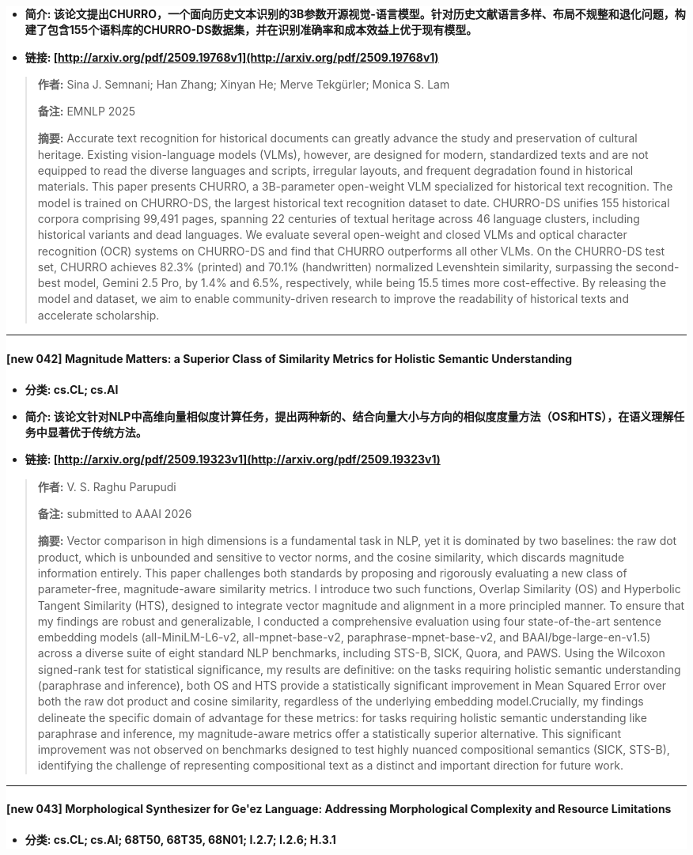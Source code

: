- **简介: 该论文提出CHURRO，一个面向历史文本识别的3B参数开源视觉-语言模型。针对历史文献语言多样、布局不规整和退化问题，构建了包含155个语料库的CHURRO-DS数据集，并在识别准确率和成本效益上优于现有模型。**

- **链接: [http://arxiv.org/pdf/2509.19768v1](http://arxiv.org/pdf/2509.19768v1)**

> **作者:** Sina J. Semnani; Han Zhang; Xinyan He; Merve Tekgürler; Monica S. Lam
>
> **备注:** EMNLP 2025
>
> **摘要:** Accurate text recognition for historical documents can greatly advance the study and preservation of cultural heritage. Existing vision-language models (VLMs), however, are designed for modern, standardized texts and are not equipped to read the diverse languages and scripts, irregular layouts, and frequent degradation found in historical materials. This paper presents CHURRO, a 3B-parameter open-weight VLM specialized for historical text recognition. The model is trained on CHURRO-DS, the largest historical text recognition dataset to date. CHURRO-DS unifies 155 historical corpora comprising 99,491 pages, spanning 22 centuries of textual heritage across 46 language clusters, including historical variants and dead languages. We evaluate several open-weight and closed VLMs and optical character recognition (OCR) systems on CHURRO-DS and find that CHURRO outperforms all other VLMs. On the CHURRO-DS test set, CHURRO achieves 82.3% (printed) and 70.1% (handwritten) normalized Levenshtein similarity, surpassing the second-best model, Gemini 2.5 Pro, by 1.4% and 6.5%, respectively, while being 15.5 times more cost-effective. By releasing the model and dataset, we aim to enable community-driven research to improve the readability of historical texts and accelerate scholarship.
>
---
#### [new 042] Magnitude Matters: a Superior Class of Similarity Metrics for Holistic Semantic Understanding
- **分类: cs.CL; cs.AI**

- **简介: 该论文针对NLP中高维向量相似度计算任务，提出两种新的、结合向量大小与方向的相似度度量方法（OS和HTS），在语义理解任务中显著优于传统方法。**

- **链接: [http://arxiv.org/pdf/2509.19323v1](http://arxiv.org/pdf/2509.19323v1)**

> **作者:** V. S. Raghu Parupudi
>
> **备注:** submitted to AAAI 2026
>
> **摘要:** Vector comparison in high dimensions is a fundamental task in NLP, yet it is dominated by two baselines: the raw dot product, which is unbounded and sensitive to vector norms, and the cosine similarity, which discards magnitude information entirely. This paper challenges both standards by proposing and rigorously evaluating a new class of parameter-free, magnitude-aware similarity metrics. I introduce two such functions, Overlap Similarity (OS) and Hyperbolic Tangent Similarity (HTS), designed to integrate vector magnitude and alignment in a more principled manner. To ensure that my findings are robust and generalizable, I conducted a comprehensive evaluation using four state-of-the-art sentence embedding models (all-MiniLM-L6-v2, all-mpnet-base-v2, paraphrase-mpnet-base-v2, and BAAI/bge-large-en-v1.5) across a diverse suite of eight standard NLP benchmarks, including STS-B, SICK, Quora, and PAWS. Using the Wilcoxon signed-rank test for statistical significance, my results are definitive: on the tasks requiring holistic semantic understanding (paraphrase and inference), both OS and HTS provide a statistically significant improvement in Mean Squared Error over both the raw dot product and cosine similarity, regardless of the underlying embedding model.Crucially, my findings delineate the specific domain of advantage for these metrics: for tasks requiring holistic semantic understanding like paraphrase and inference, my magnitude-aware metrics offer a statistically superior alternative. This significant improvement was not observed on benchmarks designed to test highly nuanced compositional semantics (SICK, STS-B), identifying the challenge of representing compositional text as a distinct and important direction for future work.
>
---
#### [new 043] Morphological Synthesizer for Ge'ez Language: Addressing Morphological Complexity and Resource Limitations
- **分类: cs.CL; cs.AI; 68T50, 68T35, 68N01; I.2.7; I.2.6; H.3.1**
